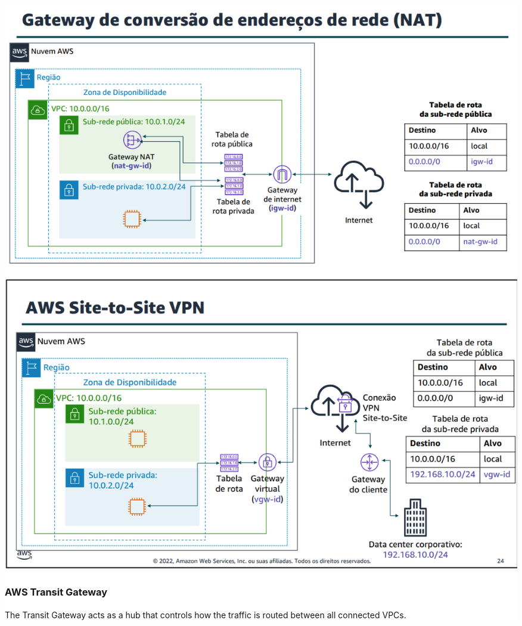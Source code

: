 ![nat-gateway](images/nat-gateway.png)

![alt text](images/site-to-site-vpn.png)

### AWS Transit Gateway
The Transit Gateway acts as a hub that controls how the traffic is routed between all connected VPCs.
